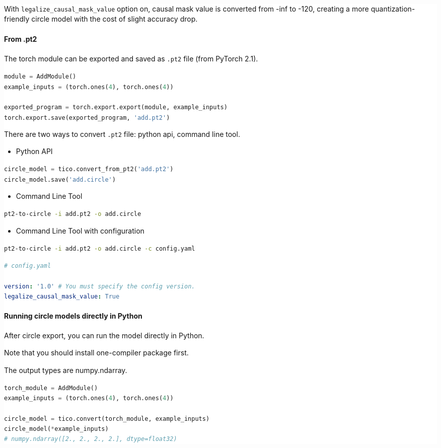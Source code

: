 With `legalize_causal_mask_value` option on, causal mask value is converted from 
 -inf to -120, creating a more quantization-friendly circle model with the cost of 
slight accuracy drop.

#### From .pt2

The torch module can be exported and saved as `.pt2` file (from PyTorch 2.1).

```python
module = AddModule()
example_inputs = (torch.ones(4), torch.ones(4))

exported_program = torch.export.export(module, example_inputs)
torch.export.save(exported_program, 'add.pt2')
```

There are two ways to convert `.pt2` file: python api, command line tool.

- Python API

```python
circle_model = tico.convert_from_pt2('add.pt2')
circle_model.save('add.circle')
```

- Command Line Tool

```bash
pt2-to-circle -i add.pt2 -o add.circle
```

- Command Line Tool with configuration

```bash
pt2-to-circle -i add.pt2 -o add.circle -c config.yaml
```

```yaml
# config.yaml

version: '1.0' # You must specify the config version. 
legalize_causal_mask_value: True
```

#### Running circle models directly in Python

After circle export, you can run the model directly in Python.

Note that you should install one-compiler package first.

The output types are numpy.ndarray.

```python
torch_module = AddModule()
example_inputs = (torch.ones(4), torch.ones(4))

circle_model = tico.convert(torch_module, example_inputs)
circle_model(*example_inputs)
# numpy.ndarray([2., 2., 2., 2.], dtype=float32)
```
